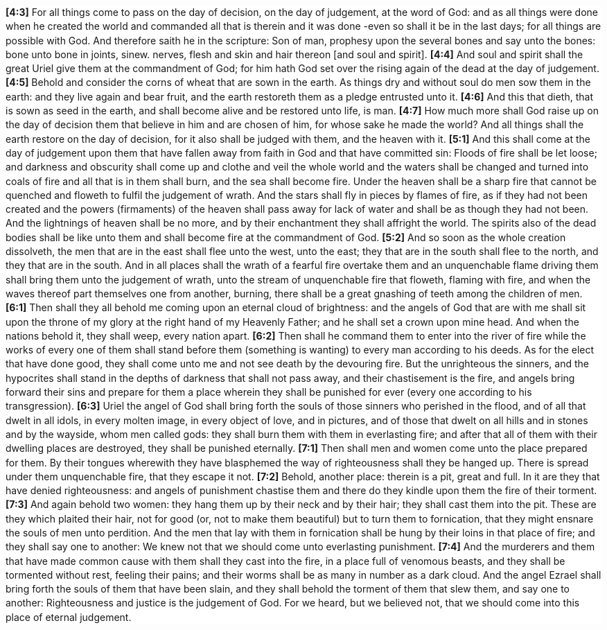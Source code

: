 **[4:3]** For all things come to pass on the day of decision, on the day of judgement, at the word of God: and as all things were done when he created the world and commanded all that is therein and it was done -even so shall it be in the last days; for all things are possible with God. And therefore saith he in the scripture: Son of man, prophesy upon the several bones and say unto the bones: bone unto bone in joints, sinew. nerves, flesh and skin and hair thereon 
[and soul and spirit]. 
**[4:4]** And soul and spirit shall the great Uriel give them at the commandment of God; for him hath God set over the rising again of the dead at the day of judgement. 
**[4:5]** Behold and consider the corns of wheat that are sown in the earth. As things dry and without soul do men sow them in the earth: and they live again and bear fruit, and the earth restoreth them as a pledge entrusted unto it. 
**[4:6]** And this that dieth, that is sown as seed in the earth, and shall become alive and be restored unto life, is man. 
**[4:7]** How much more shall God raise up on the day of decision them that believe in him and are chosen of him, for whose sake he made the world? And all things shall the earth restore on the day of decision, for it also shall be judged with them, and the heaven with it.
**[5:1]** And this shall come at the day of judgement upon them that have fallen away from faith in God and that have committed sin: Floods of fire shall be let loose; and darkness and obscurity shall come up and clothe and veil the whole world and the waters shall be changed and turned into coals of fire and all that is in them shall burn, and the sea shall become fire. Under the heaven shall be a sharp fire that cannot be quenched and floweth to fulfil the judgement of wrath. And the stars shall fly in pieces by flames of fire, as if they had not been created and the powers (firmaments) of the heaven shall pass away for lack of water and shall be as though they had not been. And the lightnings of heaven shall be no more, and by their enchantment they shall affright the world. The spirits also of the dead bodies shall be like unto them and shall become fire at the commandment of God. 
**[5:2]** And so soon as the whole creation dissolveth, the men that are in the east shall flee unto the west, unto the east; they that are in the south shall flee to the north, and they that are in the south. And in all places shall the wrath of a fearful fire overtake them and an unquenchable flame driving them shall bring them unto the judgement of wrath, unto the stream of unquenchable fire that floweth, flaming with fire, and when the waves thereof part themselves one from another, burning, there shall be a great gnashing of teeth among the children of men.
**[6:1]** Then shall they all behold me coming upon an eternal cloud of brightness: and the angels of God that are with me shall sit upon the throne of my glory at the right hand of my Heavenly Father; and he shall set a crown upon mine head. And when the nations behold it, they shall weep, every nation apart. 
**[6:2]** Then shall he command them to enter into the river of fire while the works of every one of them shall stand before them (something is wanting) to every man according to his deeds. As for the elect that have done good, they shall come unto me and not see death by the devouring fire. But the unrighteous the sinners, and the hypocrites shall stand in the depths of darkness that shall not pass away, and their chastisement is the fire, and angels bring forward their sins and prepare for them a place wherein they shall be punished for ever (every one according to his transgression). 
**[6:3]** Uriel the angel of God shall bring forth the souls of those sinners who perished in the flood, and of all that dwelt in all idols, in every molten image, in every object of love, and in pictures, and of those that dwelt on all hills and in stones and by the wayside, whom men called gods: they shall burn them with them in everlasting fire; and after that all of them with their dwelling places are destroyed, they shall be punished eternally.
**[7:1]** Then shall men and women come unto the place prepared for them. By their tongues wherewith they have blasphemed the way of righteousness shall they be hanged up. There is spread under them unquenchable fire, that they escape it not. 
**[7:2]** Behold, another place: therein is a pit, great and full. In it are they that have denied righteousness: and angels of punishment chastise them and there do they kindle upon them the fire of their torment. 
**[7:3]** And again behold two women: they hang them up by their neck and by their hair; they shall cast them into the pit. These are they which plaited their hair, not for good (or, not to make them beautiful) but to turn them to fornication, that they might ensnare the souls of men unto perdition. And the men that lay with them in fornication shall be hung by their loins in that place of fire; and they shall say one to another: We knew not that we should come unto everlasting punishment. 
**[7:4]** And the murderers and them that have made common cause with them shall they cast into the fire, in a place full of venomous beasts, and they shall be tormented without rest, feeling their pains; and their worms shall be as many in number as a dark cloud. And the angel Ezrael shall bring forth the souls of them that have been slain, and they shall behold the torment of them that slew them, and say one to another: Righteousness and justice is the judgement of God. For we heard, but we believed not, that we should come into this place of eternal judgement.